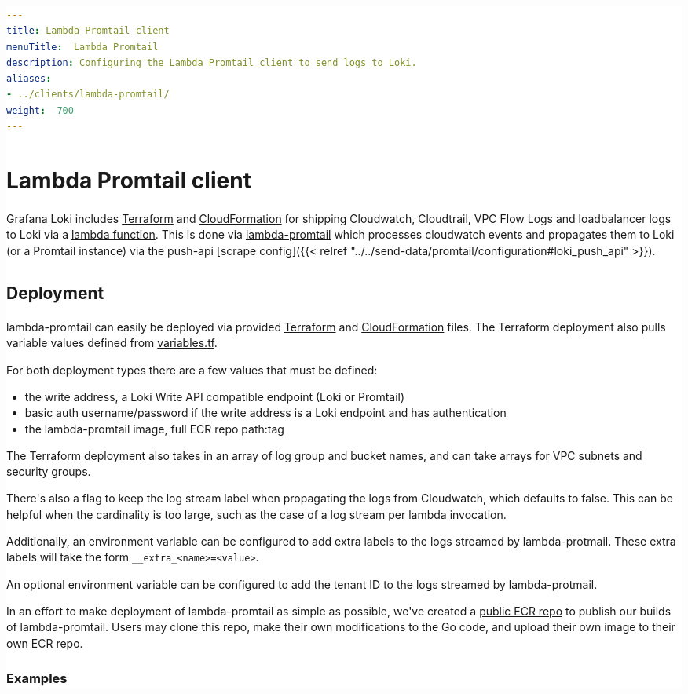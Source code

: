 ```yaml
---
title: Lambda Promtail client 
menuTitle:  Lambda Promtail
description: Configuring the Lambda Promtail client to send logs to Loki.
aliases: 
- ../clients/lambda-promtail/
weight:  700
---
```


# Lambda Promtail client 

Grafana Loki includes [Terraform](https://www.terraform.io/) and [CloudFormation](https://aws.amazon.com/cloudformation/) for shipping Cloudwatch, Cloudtrail, VPC Flow Logs and loadbalancer logs to Loki via a [lambda function](https://aws.amazon.com/lambda/). This is done via [lambda-promtail](https://github.com/grafana/loki/blob/main/tools/lambda-promtail) which processes cloudwatch events and propagates them to Loki (or a Promtail instance) via the push-api [scrape config]({{< relref "../../send-data/promtail/configuration#loki_push_api" >}}).

## Deployment

lambda-promtail can easily be deployed via provided [Terraform](https://github.com/grafana/loki/blob/main/tools/lambda-promtail/main.tf) and [CloudFormation](https://github.com/grafana/loki/blob/main/tools/lambda-promtail/template.yaml) files. The Terraform deployment also pulls variable values defined from [variables.tf](https://github.com/grafana/loki/blob/main/tools/lambda-promtail/variables.tf).

For both deployment types there are a few values that must be defined:
- the write address, a Loki Write API compatible endpoint (Loki or Promtail)
- basic auth username/password if the write address is a Loki endpoint and has authentication
- the lambda-promtail image, full ECR repo path:tag

The Terraform deployment also takes in an array of log group and bucket names, and can take arrays for VPC subnets and security groups.

There's also a flag to keep the log stream label when propagating the logs from Cloudwatch, which defaults to false. This can be helpful when the cardinality is too large, such as the case of a log stream per lambda invocation.

Additionally, an environment variable can be configured to add extra labels to the logs streamed by lambda-protmail.
These extra labels will take the form `__extra_<name>=<value>`.

An optional environment variable can be configured to add the tenant ID to the logs streamed by lambda-protmail.

In an effort to make deployment of lambda-promtail as simple as possible, we've created a [public ECR repo](https://gallery.ecr.aws/grafana/lambda-promtail) to publish our builds of lambda-promtail. Users may clone this repo, make their own modifications to the Go code, and upload their own image to their own ECR repo.

### Examples
